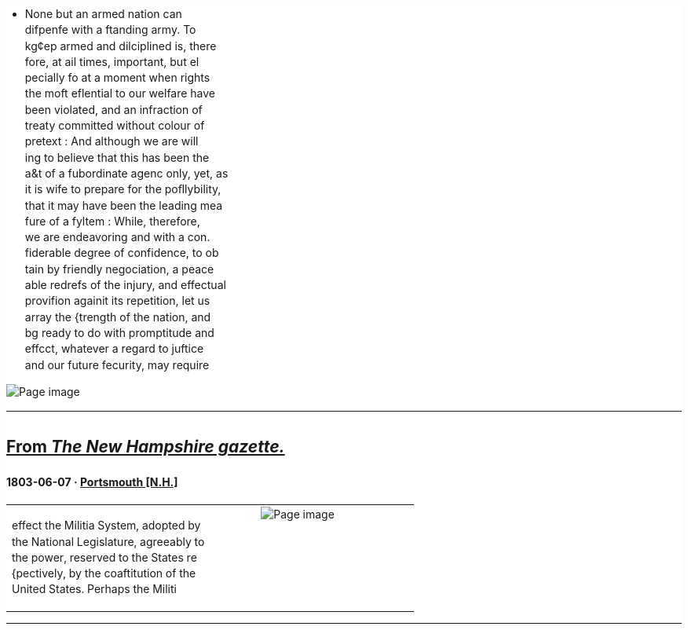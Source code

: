 - None but an armed nation can  
difpenfe with a ftanding army. To  
kg¢ep armed and dilciplined is, there­  
fore, at ail times, important, but el  
pecially fo at a moment when rights  
the moft eflential to our welfare have  
been violated, and an infraction of  
treaty committed without colour of  
pretext : And although we are will­  
ing to believe that this has been the  
a&amp;t of a fubordinate agenc only, yet, as  
it is wife to prepare for the poﬂlybility,  
that it may have been the leading mea­  
fure of a fyltem : While, therefore,  
we are endeavoring and with a con.  
fiderable degree of confidence, to ob­  
tain by friendly negociation, a peace­  
able redrefs of the injury, and effectual  
provifion againit its repetition, let us  
array the {trength of the nation, and  
bg ready to do with promptitude and  
effcct, whatever a regard to juftice  
and our future fecurity, may require
</td><td style="width: 50%; max-height: 75%; margin: auto; display: block;">
<img alt="Page image" src="https://tile.loc.gov/image-services/iiif/service:ndnp:rp:batch_rp_beholder_ver02:data:sn83021188:00514153140:1803060401:0339/pct:10.791635548917103,28.455666470933647,22.012696041822256,34.44509688784498/!600,600/0/default.jpg"/>
</td>
</tr></table>

---

## [From _The New Hampshire gazette._](https://www.loc.gov/resource/sn83025588/1803-06-07/ed-1/?sp=2)

#### 1803-06-07 &middot; [Portsmouth [N.H.]](http://dbpedia.org/resource/Portsmouth%2C_New_Hampshire)

<table style="width: 100%;"><tr><td style="width: 50%">

  
  
effect the Militia System, adopted by  
the National Legislature, agreeably to  
the power, reserved to the States re­  
{pectively, by the coaftitution of the  
United States. Perhaps the Militi
</td><td style="width: 50%; max-height: 75%; margin: auto; display: block;">
<img alt="Page image" src="https://tile.loc.gov/image-services/iiif/service:ndnp:nhd:batch_nhd_avalon_ver02:data:sn83025588:00517010789:1803060701:0296/pct:58.263133711134934,5.972797161442934,16.09741154847603,3.5580524344569286/!600,600/0/default.jpg"/>
</td>
</tr></table>

---
